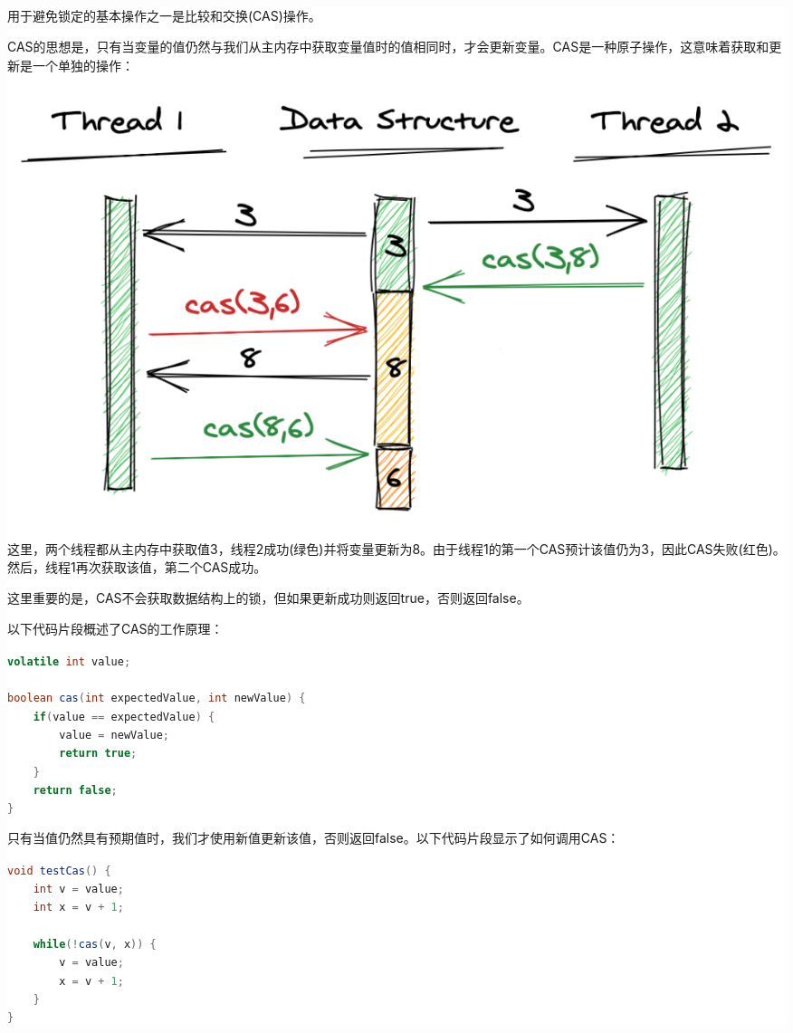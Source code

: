 用于避免锁定的基本操作之一是比较和交换(CAS)操作。

CAS的思想是，只有当变量的值仍然与我们从主内存中获取变量值时的值相同时，才会更新变量。CAS是一种原子操作，这意味着获取和更新是一个单独的操作：

<img src="../assets/img_5.png">

这里，两个线程都从主内存中获取值3，线程2成功(绿色)并将变量更新为8。由于线程1的第一个CAS预计该值仍为3，因此CAS失败(红色)。然后，线程1再次获取该值，第二个CAS成功。

这里重要的是，CAS不会获取数据结构上的锁，但如果更新成功则返回true，否则返回false。

以下代码片段概述了CAS的工作原理：

```java
volatile int value;

boolean cas(int expectedValue, int newValue) {
    if(value == expectedValue) {
        value = newValue;
        return true;
    }
    return false;
}
```

只有当值仍然具有预期值时，我们才使用新值更新该值，否则返回false。以下代码片段显示了如何调用CAS：

```java
void testCas() {
    int v = value;
    int x = v + 1;

    while(!cas(v, x)) {
        v = value;
        x = v + 1;
    }
}
```
